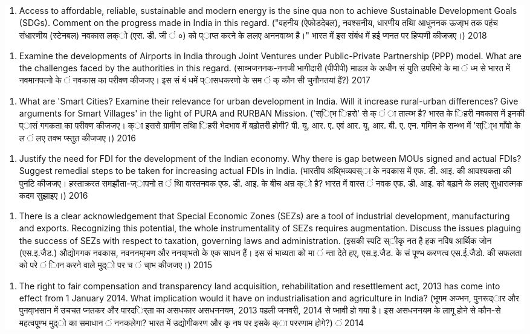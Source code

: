 ```ad-Answer

```

1. Access to affordable, reliable, sustainable and modern energy is the sine qua non to achieve
Sustainable Development Goals (SDGs). Comment on the progress made in India in this regard.
("वहनीय (ऐफोडदेबल), नवश्सनीय, धारणीय तथिा आधुननक ऊजा्भ तक पहंच संधारणीय (स्टेनबल) नवकास लक्ो (एस. डी. जी ं ०) को प्ाप्त करने के
ललए अननवाय्भ है।" भारत में इस संबंध में हई प्गनत पर हिप्पणी कीजजए।) 2018

```ad-Answer

```

1. Examine the developments of Airports in India through Joint Ventures under Public-Private Partnership (PPP) model. What are the challenges faced by the authorities in this regard. (साव्भजननक-ननजी भागीदारी (पीपीपी) माडल के अधीन सं युति उपरिमो के मा ं ध्म से भारत में नवमानपत्नो के ं नवकास का परीक्ण कीजजए। इस सं बं धमें प्ासधकरणो के सम ं क् कौन सी चुनौनतयां हैं?) 2017

```ad-Answer

```

1. What are 'Smart Cities? Examine their relevance for urban development in India. Will it increase rural-urban differences? Give arguments for Smart Villages' in the light of PURA and RURBAN Mission. ('स्ाि्भ िहरो' से क् ं ा तात्य्भ है? भारत के िहरी नवकास में इनकी प्ासं गगकता का परीक्ण कीजजए। क्ा इससे ग्रामीण तथिा िहरी भेदभाव में बढ़ोतरी होगी? पी. यू. आर. ए. एवं आर. यू. आर. बी. ए. एन. गमिन के सन्भ्भ में 'स्ाि्भ गाँवो के ल ं लए तक्भ प्स्तुत कीजजए।) 2016

```ad-Answer

```

1. Justify the need for FDI for the development of the Indian economy. Why there is gap between MOUs signed and actual FDIs? Suggest remedial steps to be taken for increasing actual FDIs in India. (भारतीय अथि्भव्यवस्ा के नवकास में एफ. डी. आइ. की आवश्यकता की पुनटि कीजजए। हस्ताक्ररत समझौता-ज्ापनो त ं थिा वास्तनवक एफ. डी. आइ. के बीच अन्र क्ो है? भारत में वास्त ं नवक एफ. डी. आइ. को बढ़ाने के ललए सुधारात्मक कदम सुझाइए।) 2016

```ad-Answer

```

1. There is a clear acknowledgement that Special Economic Zones (SEZs) are a tool of industrial
development, manufacturing and exports. Recognizing this potential, the whole instrumentality
of SEZs requires augmentation. Discuss the issues plaguing the success of SEZs with respect
to taxation, governing laws and administration. (इसकी स्पटि स्ीकृ नत है हक नविेष आर्थिक जोन (एस.इ.जैड.) औद्योगगक
नवकास, नवननमा्भण और ननया्भतो के एक साधन हैं। इस सं भाव्यता को मा ं न्ता देते हए, एस.इ.जैड. के सं पूण्भ करणत्व एस.ई.जैडो. की सफलता को परे ं िान
करने वाले मुद्ो पर च ं चा्भ कीजजए।) 2015

```ad-Answer

```

1. The right to fair compensation and transparency land acquisition, rehabilitation and
resettlement act, 2013 has come into effect from 1 January 2014. What implication would it
have on industrialisation and agriculture in India? (भूगम अज्भन, पुनरूद्ार और पुनवा्भसान में उचचत प्नतकर और पारदर्िता
का असधकार असधननयम, 2013 पहली जनवरी, 2014 से प्भावी हो गया है। इस असधननयम के लागू होने से कौन-से महत्वपूण्भ मुद्ो का समाधान ं
ननकलेगा? भारत में उद्योगीकरण और कृ नष पर इसके क्ा पररणाम होगे?) ं 2014
